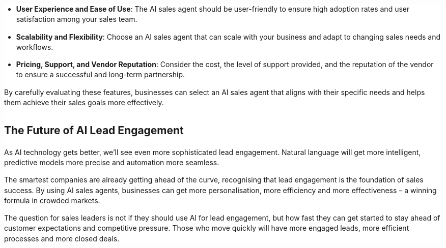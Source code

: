 - **User Experience and Ease of Use**: The AI sales agent should be user-friendly to ensure high adoption rates and user satisfaction among your sales team.

- **Scalability and Flexibility**: Choose an AI sales agent that can scale with your business and adapt to changing sales needs and workflows.

- **Pricing, Support, and Vendor Reputation**: Consider the cost, the level of support provided, and the reputation of the vendor to ensure a successful and long-term partnership.

By carefully evaluating these features, businesses can select an AI sales agent that aligns with their specific needs and helps them achieve their sales goals more effectively.

## The Future of AI Lead Engagement

As AI technology gets better, we’ll see even more sophisticated lead engagement. Natural language will get more intelligent, predictive models more precise and automation more seamless.

The smartest companies are already getting ahead of the curve, recognising that lead engagement is the foundation of sales success. By using AI sales agents, businesses can get more personalisation, more efficiency and more effectiveness – a winning formula in crowded markets.

The question for sales leaders is not if they should use AI for lead engagement, but how fast they can get started to stay ahead of customer expectations and competitive pressure. Those who move quickly will have more engaged leads, more efficient processes and more closed deals.

